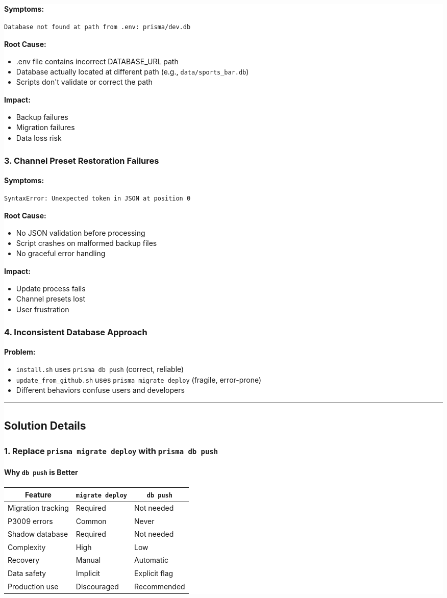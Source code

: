 **Symptoms:**
```
Database not found at path from .env: prisma/dev.db
```

**Root Cause:**
- .env file contains incorrect DATABASE_URL path
- Database actually located at different path (e.g., `data/sports_bar.db`)
- Scripts don't validate or correct the path

**Impact:**
- Backup failures
- Migration failures
- Data loss risk

### 3. Channel Preset Restoration Failures

**Symptoms:**
```
SyntaxError: Unexpected token in JSON at position 0
```

**Root Cause:**
- No JSON validation before processing
- Script crashes on malformed backup files
- No graceful error handling

**Impact:**
- Update process fails
- Channel presets lost
- User frustration

### 4. Inconsistent Database Approach

**Problem:**
- `install.sh` uses `prisma db push` (correct, reliable)
- `update_from_github.sh` uses `prisma migrate deploy` (fragile, error-prone)
- Different behaviors confuse users and developers

---

## Solution Details

### 1. Replace `prisma migrate deploy` with `prisma db push`

#### Why `db push` is Better

| Feature | `migrate deploy` | `db push` |
|---------|------------------|-----------|
| Migration tracking | Required | Not needed |
| P3009 errors | Common | Never |
| Shadow database | Required | Not needed |
| Complexity | High | Low |
| Recovery | Manual | Automatic |
| Data safety | Implicit | Explicit flag |
| Production use | Discouraged | Recommended |
